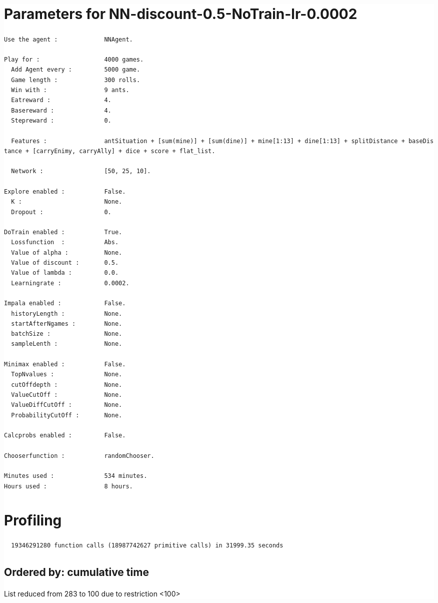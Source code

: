 # Parameters for NN-discount-0.5-NoTrain-lr-0.0002

    Use the agent :             NNAgent.

    Play for :                  4000 games.
      Add Agent every :         5000 game.
      Game length :             300 rolls.
      Win with :                9 ants.
      Eatreward :               4.
      Basereward :              4.
      Stepreward :              0.

      Features :                antSituation + [sum(mine)] + [sum(dine)] + mine[1:13] + dine[1:13] + splitDistance + baseDistance + [carryEnimy, carryAlly] + dice + score + flat_list.

      Network :                 [50, 25, 10].

    Explore enabled :           False.
      K :                       None.
      Dropout :                 0.

    DoTrain enabled :           True.
      Lossfunction  :           Abs.
      Value of alpha :          None.
      Value of discount :       0.5.
      Value of lambda :         0.0.
      Learningrate :            0.0002.

    Impala enabled :            False.
      historyLength :           None.
      startAfterNgames :        None.
      batchSize :               None.
      sampleLenth :             None.

    Minimax enabled :           False.
      TopNvalues :              None.
      cutOffdepth :             None.
      ValueCutOff :             None.
      ValueDiffCutOff :         None.
      ProbabilityCutOff :       None.

    Calcprobs enabled :         False.

    Chooserfunction :           randomChooser.

    Minutes used :              534 minutes.
    Hours used :                8 hours.

# Profiling


      19346291280 function calls (18987742627 primitive calls) in 31999.35 seconds

##    Ordered by: cumulative time
   List reduced from 283 to 100 due to restriction <100>
